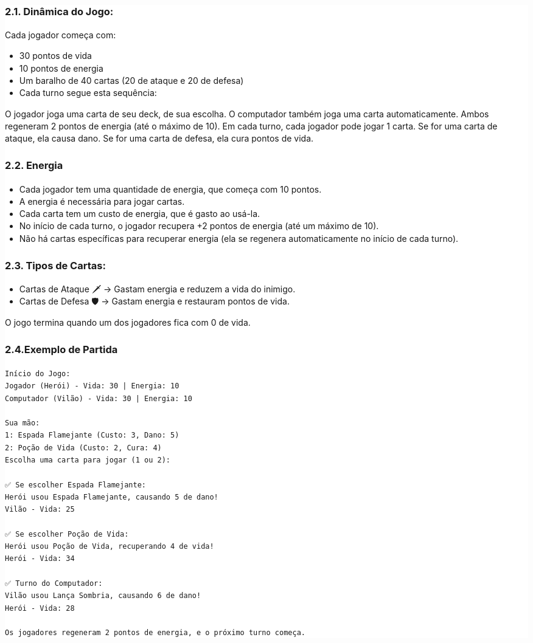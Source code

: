 ### 2.1. Dinâmica do Jogo:

Cada jogador começa com:
- 30 pontos de vida
- 10 pontos de energia
- Um baralho de 40 cartas (20 de ataque e 20 de defesa)
- Cada turno segue esta sequência:

O jogador joga uma carta de seu deck, de sua escolha. O computador também joga uma carta automaticamente.
Ambos regeneram 2 pontos de energia (até o máximo de 10). Em cada turno, cada jogador pode jogar 1 carta. Se for uma carta de ataque, ela causa dano. Se for uma carta de defesa, ela cura pontos de vida.

### 2.2. Energia 
- Cada jogador tem uma quantidade de energia, que começa com 10 pontos.
- A energia é necessária para jogar cartas.
- Cada carta tem um custo de energia, que é gasto ao usá-la.
- No início de cada turno, o jogador recupera +2 pontos de energia (até um máximo de 10).
- Não há cartas específicas para recuperar energia (ela se regenera automaticamente no início de cada turno).

### 2.3. Tipos de Cartas:
- Cartas de Ataque 🗡️ → Gastam energia e reduzem a vida do inimigo.
- Cartas de Defesa 🛡️ → Gastam energia e restauram pontos de vida.

O jogo termina quando um dos jogadores fica com 0 de vida.

### 2.4.Exemplo de Partida

```
Início do Jogo:
Jogador (Herói) - Vida: 30 | Energia: 10  
Computador (Vilão) - Vida: 30 | Energia: 10 

Sua mão:  
1: Espada Flamejante (Custo: 3, Dano: 5)  
2: Poção de Vida (Custo: 2, Cura: 4)  
Escolha uma carta para jogar (1 ou 2):

✅ Se escolher Espada Flamejante:
Herói usou Espada Flamejante, causando 5 de dano!  
Vilão - Vida: 25 

✅ Se escolher Poção de Vida:
Herói usou Poção de Vida, recuperando 4 de vida!  
Herói - Vida: 34  

✅ Turno do Computador:
Vilão usou Lança Sombria, causando 6 de dano!
Herói - Vida: 28  

Os jogadores regeneram 2 pontos de energia, e o próximo turno começa.
```
